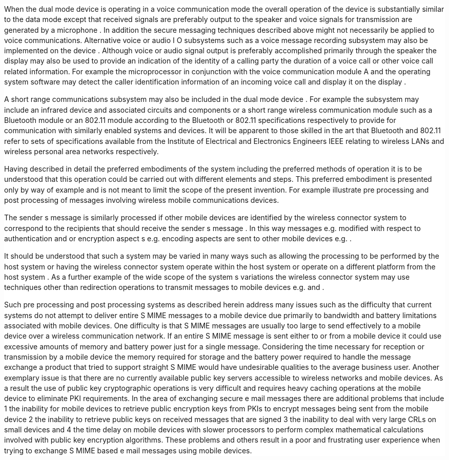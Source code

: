 When the dual mode device is operating in a voice communication mode the overall operation of the device is substantially similar to the data mode except that received signals are preferably output to the speaker and voice signals for transmission are generated by a microphone . In addition the secure messaging techniques described above might not necessarily be applied to voice communications. Alternative voice or audio I O subsystems such as a voice message recording subsystem may also be implemented on the device . Although voice or audio signal output is preferably accomplished primarily through the speaker the display may also be used to provide an indication of the identity of a calling party the duration of a voice call or other voice call related information. For example the microprocessor in conjunction with the voice communication module A and the operating system software may detect the caller identification information of an incoming voice call and display it on the display .

A short range communications subsystem may also be included in the dual mode device . For example the subsystem may include an infrared device and associated circuits and components or a short range wireless communication module such as a Bluetooth module or an 802.11 module according to the Bluetooth or 802.11 specifications respectively to provide for communication with similarly enabled systems and devices. It will be apparent to those skilled in the art that Bluetooth and 802.11 refer to sets of specifications available from the Institute of Electrical and Electronics Engineers IEEE relating to wireless LANs and wireless personal area networks respectively.

Having described in detail the preferred embodiments of the system including the preferred methods of operation it is to be understood that this operation could be carried out with different elements and steps. This preferred embodiment is presented only by way of example and is not meant to limit the scope of the present invention. For example illustrate pre processing and post processing of messages involving wireless mobile communications devices.

The sender s message is similarly processed if other mobile devices are identified by the wireless connector system to correspond to the recipients that should receive the sender s message . In this way messages e.g. modified with respect to authentication and or encryption aspect s e.g. encoding aspects are sent to other mobile devices e.g. .

It should be understood that such a system may be varied in many ways such as allowing the processing to be performed by the host system or having the wireless connector system operate within the host system or operate on a different platform from the host system . As a further example of the wide scope of the system s variations the wireless connector system may use techniques other than redirection operations to transmit messages to mobile devices e.g. and .

Such pre processing and post processing systems as described herein address many issues such as the difficulty that current systems do not attempt to deliver entire S MIME messages to a mobile device due primarily to bandwidth and battery limitations associated with mobile devices. One difficulty is that S MIME messages are usually too large to send effectively to a mobile device over a wireless communication network. If an entire S MIME message is sent either to or from a mobile device it could use excessive amounts of memory and battery power just for a single message. Considering the time necessary for reception or transmission by a mobile device the memory required for storage and the battery power required to handle the message exchange a product that tried to support straight S MIME would have undesirable qualities to the average business user. Another exemplary issue is that there are no currently available public key servers accessible to wireless networks and mobile devices. As a result the use of public key cryptographic operations is very difficult and requires heavy caching operations at the mobile device to eliminate PKI requirements. In the area of exchanging secure e mail messages there are additional problems that include 1 the inability for mobile devices to retrieve public encryption keys from PKIs to encrypt messages being sent from the mobile device 2 the inability to retrieve public keys on received messages that are signed 3 the inability to deal with very large CRLs on small devices and 4 the time delay on mobile devices with slower processors to perform complex mathematical calculations involved with public key encryption algorithms. These problems and others result in a poor and frustrating user experience when trying to exchange S MIME based e mail messages using mobile devices.
